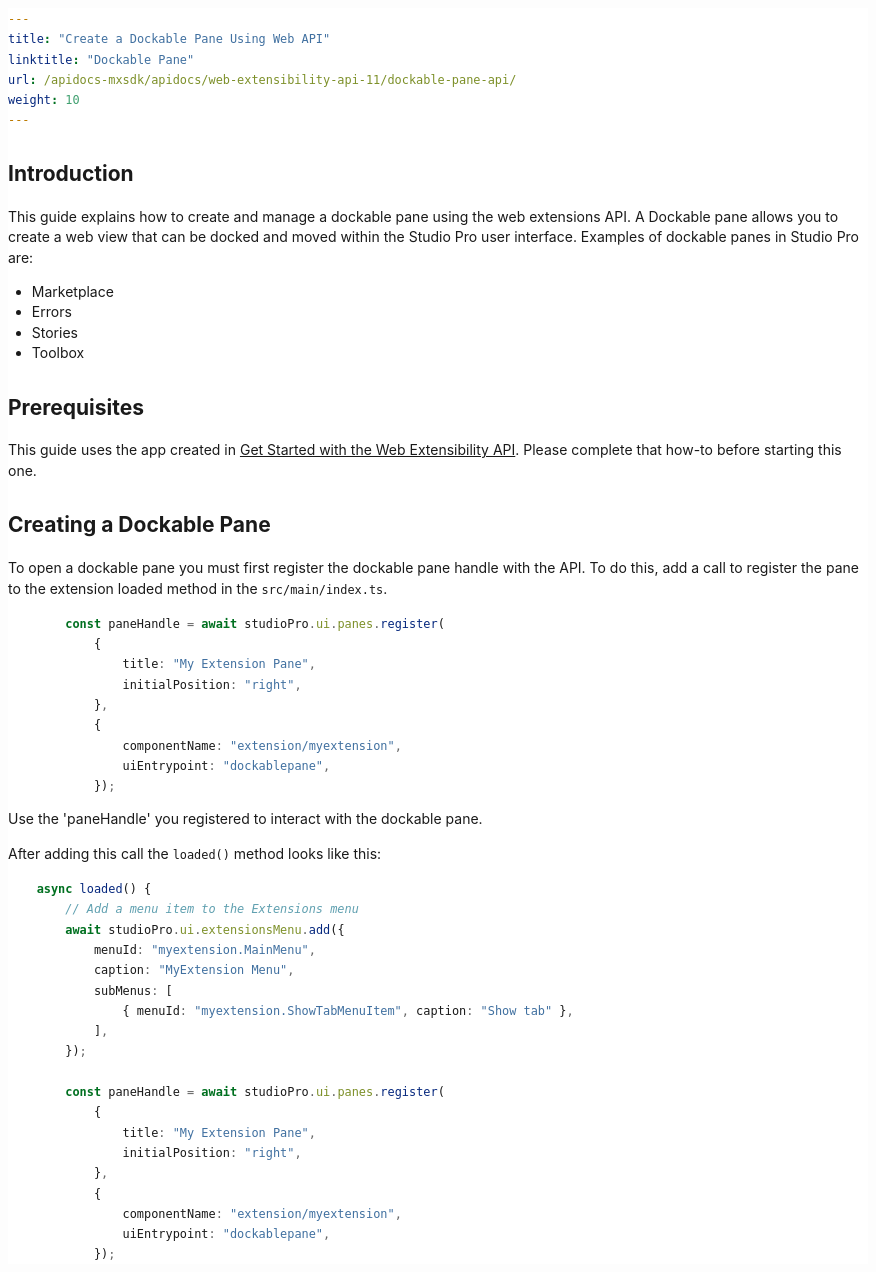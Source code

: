 ```yaml
---
title: "Create a Dockable Pane Using Web API"
linktitle: "Dockable Pane"
url: /apidocs-mxsdk/apidocs/web-extensibility-api-11/dockable-pane-api/
weight: 10
---
```


## Introduction

This guide explains how to create and manage a dockable pane using the web extensions API. A Dockable pane allows you to create a web view that can be docked and moved within the Studio Pro user interface. Examples of dockable panes in Studio Pro are:

* Marketplace
* Errors 
* Stories
* Toolbox

## Prerequisites

This guide uses the app created in [Get Started with the Web Extensibility API](/apidocs-mxsdk/apidocs/web-extensibility-api/getting-started/). Please complete that how-to before starting this one.

## Creating a Dockable Pane

To open a dockable pane you must first register the dockable pane handle with the API. To do this, add a call to register the pane to the extension loaded method in the `src/main/index.ts`.

```typescript
        const paneHandle = await studioPro.ui.panes.register(
            {
                title: "My Extension Pane",
                initialPosition: "right",
            },
            {
                componentName: "extension/myextension",
                uiEntrypoint: "dockablepane",
            });
```

Use the 'paneHandle' you registered to interact with the dockable pane.

After adding this call the `loaded()` method looks like this:

```typescript {hl_lines=["11-19"]}
    async loaded() {
        // Add a menu item to the Extensions menu
        await studioPro.ui.extensionsMenu.add({
            menuId: "myextension.MainMenu",
            caption: "MyExtension Menu",
            subMenus: [
                { menuId: "myextension.ShowTabMenuItem", caption: "Show tab" },
            ],
        });

        const paneHandle = await studioPro.ui.panes.register(
            {
                title: "My Extension Pane",
                initialPosition: "right",
            },
            {
                componentName: "extension/myextension",
                uiEntrypoint: "dockablepane",
            });
```